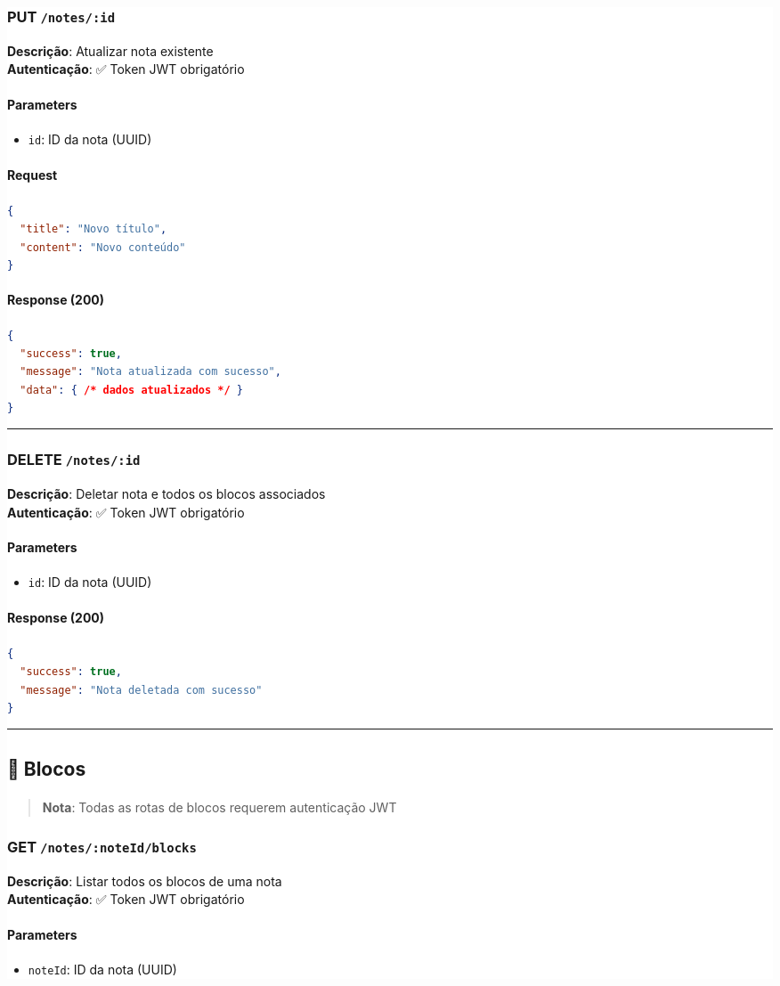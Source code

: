 
### PUT `/notes/:id`
**Descrição**: Atualizar nota existente  
**Autenticação**: ✅ Token JWT obrigatório

#### Parameters
- `id`: ID da nota (UUID)

#### Request
```json
{
  "title": "Novo título",
  "content": "Novo conteúdo"
}
```

#### Response (200)
```json
{
  "success": true,
  "message": "Nota atualizada com sucesso",
  "data": { /* dados atualizados */ }
}
```

---

### DELETE `/notes/:id`
**Descrição**: Deletar nota e todos os blocos associados  
**Autenticação**: ✅ Token JWT obrigatório

#### Parameters
- `id`: ID da nota (UUID)

#### Response (200)
```json
{
  "success": true,
  "message": "Nota deletada com sucesso"
}
```

---

## 🧩 Blocos

> **Nota**: Todas as rotas de blocos requerem autenticação JWT

### GET `/notes/:noteId/blocks`
**Descrição**: Listar todos os blocos de uma nota  
**Autenticação**: ✅ Token JWT obrigatório

#### Parameters
- `noteId`: ID da nota (UUID)
